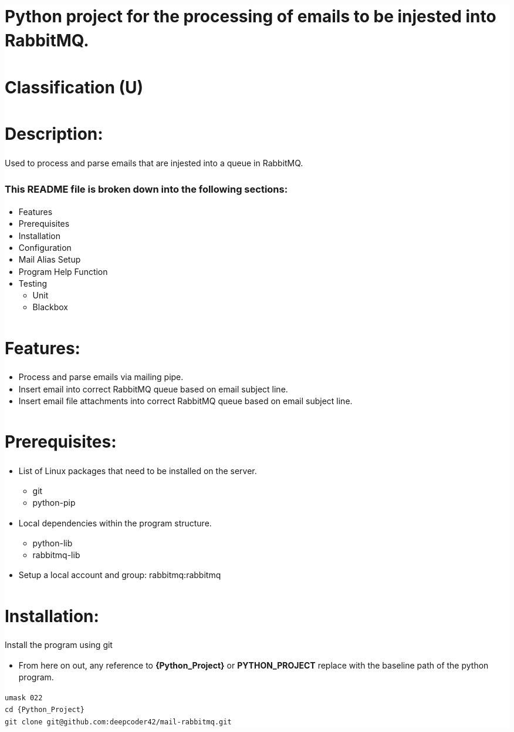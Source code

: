 # Python project for the processing of emails to be injested into RabbitMQ.
# Classification (U)

# Description:
  Used to process and parse emails that are injested into a queue in RabbitMQ.


###  This README file is broken down into the following sections:
  * Features
  * Prerequisites
  * Installation
  * Configuration
  * Mail Alias Setup
  * Program Help Function
  * Testing
    - Unit
    - Blackbox

# Features:
  * Process and parse emails via mailing pipe.
  * Insert email into correct RabbitMQ queue based on email subject line.
  * Insert email file attachments into correct RabbitMQ queue based on email subject line.

# Prerequisites:

  * List of Linux packages that need to be installed on the server.
    - git
    - python-pip

  * Local dependencies within the program structure.
    - python-lib
    - rabbitmq-lib

  * Setup a local account and group: rabbitmq:rabbitmq


# Installation:

Install the program using git 
  * From here on out, any reference to **{Python_Project}** or **PYTHON_PROJECT** replace with the baseline path of the python program.

```
umask 022
cd {Python_Project}
git clone git@github.com:deepcoder42/mail-rabbitmq.git
```
